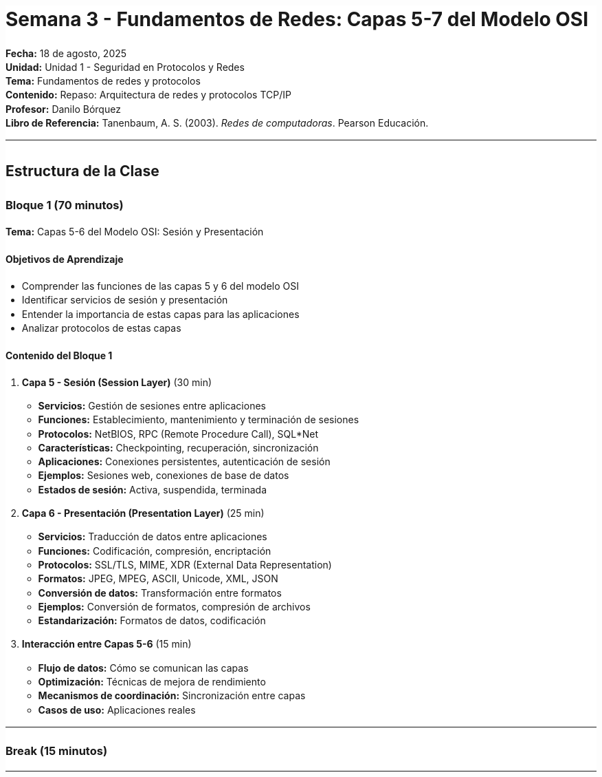 # Semana 3 - Fundamentos de Redes: Capas 5-7 del Modelo OSI

**Fecha:** 18 de agosto, 2025  
**Unidad:** Unidad 1 - Seguridad en Protocolos y Redes  
**Tema:** Fundamentos de redes y protocolos  
**Contenido:** Repaso: Arquitectura de redes y protocolos TCP/IP  
**Profesor:** Danilo Bórquez  
**Libro de Referencia:** Tanenbaum, A. S. (2003). *Redes de computadoras*. Pearson Educación.

---

## Estructura de la Clase

### Bloque 1 (70 minutos)
**Tema:** Capas 5-6 del Modelo OSI: Sesión y Presentación

#### Objetivos de Aprendizaje
- Comprender las funciones de las capas 5 y 6 del modelo OSI
- Identificar servicios de sesión y presentación
- Entender la importancia de estas capas para las aplicaciones
- Analizar protocolos de estas capas

#### Contenido del Bloque 1
1. **Capa 5 - Sesión (Session Layer)** (30 min)
   - **Servicios:** Gestión de sesiones entre aplicaciones
   - **Funciones:** Establecimiento, mantenimiento y terminación de sesiones
   - **Protocolos:** NetBIOS, RPC (Remote Procedure Call), SQL*Net
   - **Características:** Checkpointing, recuperación, sincronización
   - **Aplicaciones:** Conexiones persistentes, autenticación de sesión
   - **Ejemplos:** Sesiones web, conexiones de base de datos
   - **Estados de sesión:** Activa, suspendida, terminada

2. **Capa 6 - Presentación (Presentation Layer)** (25 min)
   - **Servicios:** Traducción de datos entre aplicaciones
   - **Funciones:** Codificación, compresión, encriptación
   - **Protocolos:** SSL/TLS, MIME, XDR (External Data Representation)
   - **Formatos:** JPEG, MPEG, ASCII, Unicode, XML, JSON
   - **Conversión de datos:** Transformación entre formatos
   - **Ejemplos:** Conversión de formatos, compresión de archivos
   - **Estandarización:** Formatos de datos, codificación

3. **Interacción entre Capas 5-6** (15 min)
   - **Flujo de datos:** Cómo se comunican las capas
   - **Optimización:** Técnicas de mejora de rendimiento
   - **Mecanismos de coordinación:** Sincronización entre capas
   - **Casos de uso:** Aplicaciones reales

---

### Break (15 minutos)

---